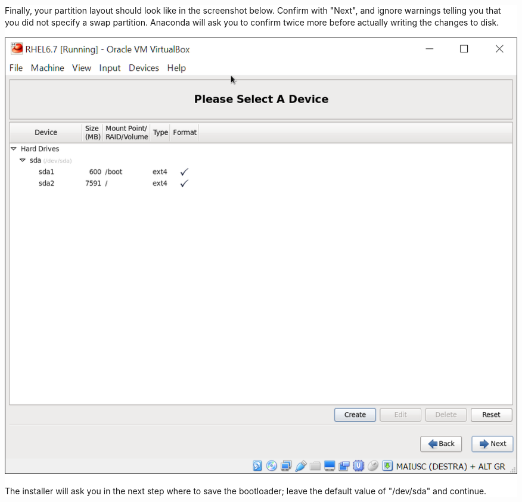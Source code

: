 Finally, your partition layout should look like in the screenshot below. Confirm with "Next", and ignore warnings telling you that you did not specify a swap partition. Anaconda will ask you to confirm twice more before actually writing the changes to disk.

![Install RHEL 6.7: final partition layout](/assets/rhel67-install-10.png)

The installer will ask you in the next step where to save the bootloader; leave the default value of "/dev/sda" and continue.
